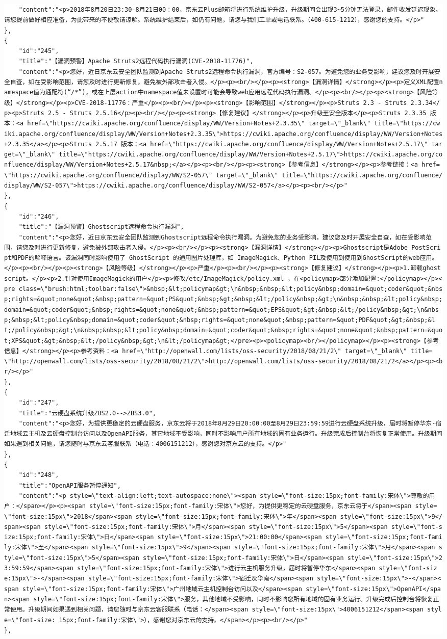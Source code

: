 		"content":"<p>2018年8月20日23:30-8月21日00：00，京东云Plus邮箱将进行系统维护升级，升级期间会出现3~5分钟无法登录，邮件收发延迟现象。请您提前做好相应准备，为此带来的不便敬请谅解。系统维护结束后，如仍有问题，请您与我们工单或电话联系。（400-615-1212），感谢您的支持。</p>"
	},
	{
		"id":"245",
		"title":"【漏洞预警】Apache Struts2远程代码执行漏洞(CVE-2018-11776)",
		"content":"<p>您好，近日京东云安全团队监测到Apache Struts2远程命令执行漏洞，官方编号：S2-057。为避免您的业务受影响，建议您及时开展安全自查，如在受影响范围，请您及时进行更新修复，避免被外部攻击者入侵。</p><p><br/></p><p><strong>【漏洞详情】</strong></p><p>定义XML配置namespace值为通配符(“/*”)，或在上层action中namespace值未设置时可能会导致web应用远程代码执行漏洞。</p><p><br/></p><p><strong>【风险等级】</strong></p><p>CVE-2018-11776：严重</p><p><br/></p><p><strong>【影响范围】</strong></p><p>Struts 2.3 - Struts 2.3.34</p><p>Struts 2.5 - Struts 2.5.16</p><p><br/></p><p><strong>【修复建议】</strong></p><p>升级至安全版本</p><p>Struts 2.3.35 版本：<a href=\"https://cwiki.apache.org/confluence/display/WW/Version+Notes+2.3.35\" target=\"_blank\" title=\"https://cwiki.apache.org/confluence/display/WW/Version+Notes+2.3.35\">https://cwiki.apache.org/confluence/display/WW/Version+Notes+2.3.35</a></p><p>Struts 2.5.17 版本：<a href=\"https://cwiki.apache.org/confluence/display/WW/Version+Notes+2.5.17\" target=\"_blank\" title=\"https://cwiki.apache.org/confluence/display/WW/Version+Notes+2.5.17\">https://cwiki.apache.org/confluence/display/WW/Version+Notes+2.5.17&nbsp;</a></p><p><br/></p><p><strong>【参考信息】</strong></p><p>参考链接：<a href=\"https://cwiki.apache.org/confluence/display/WW/S2-057\" target=\"_blank\" title=\"https://cwiki.apache.org/confluence/display/WW/S2-057\">https://cwiki.apache.org/confluence/display/WW/S2-057</a></p><p><br/></p>"
	},
	{
		"id":"246",
		"title":"【漏洞预警】Ghostscript远程命令执行漏洞",
		"content":"<p>您好，近日京东云安全团队监测到Ghostscript远程命令执行漏洞。为避免您的业务受影响，建议您及时开展安全自查，如在受影响范围，请您及时进行更新修复，避免被外部攻击者入侵。</p><p><br/></p><p><strong>【漏洞详情】</strong></p><p>Ghostscript是Adobe PostScript和PDF的解释语言。该漏洞同时影响使用了 GhostScript 的通用图片处理库，如 ImageMagick、Python PIL及使用到使用到GhostScript的web应用。</p><p><br/></p><p><strong>【风险等级】</strong></p><p>严重</p><p><br/></p><p><strong>【修复建议】</strong></p><p>1.卸载ghostscript。</p><p>2.针对使用ImageMagick的用户</p><p>修改/etc/ImageMagick/policy.xml ，在<policymap>部分添加配置:</policymap></p><pre class=\"brush:html;toolbar:false\">&nbsp;&lt;policymap&gt;\n&nbsp;&nbsp;&lt;policy&nbsp;domain=&quot;coder&quot;&nbsp;rights=&quot;none&quot;&nbsp;pattern=&quot;PS&quot;&nbsp;&gt;&nbsp;&lt;/policy&nbsp;&gt;\n&nbsp;&nbsp;&lt;policy&nbsp;domain=&quot;coder&quot;&nbsp;rights=&quot;none&quot;&nbsp;pattern=&quot;EPS&quot;&gt;&nbsp;&lt;/policy&nbsp;&gt;\n&nbsp;&nbsp;&lt;policy&nbsp;domain=&quot;coder&quot;&nbsp;rights=&quot;none&quot;&nbsp;pattern=&quot;PDF&quot;&gt;&nbsp;&lt;/policy&nbsp;&gt;\n&nbsp;&nbsp;&lt;policy&nbsp;domain=&quot;coder&quot;&nbsp;rights=&quot;none&quot;&nbsp;pattern=&quot;XPS&quot;&gt;&nbsp;&lt;/policy&nbsp;&gt;\n&lt;/policymap&gt;</pre><p><policymap><br/></policymap></p><p><strong>【参考信息】</strong></p><p>参考资料：<a href=\"http://openwall.com/lists/oss-security/2018/08/21/2\" target=\"_blank\" title=\"http://openwall.com/lists/oss-security/2018/08/21/2\">http://openwall.com/lists/oss-security/2018/08/21/2</a></p><p><br/></p>"
	},
	{
		"id":"247",
		"title":"云硬盘系统升级ZBS2.0-->ZBS3.0",
		"content":"<p>您好，为提供更稳定的云硬盘服务，京东云将于2018年8月29日20:00:00至8月29日23:59:59进行云硬盘系统升级，届时将暂停华东-宿迁地域云主机及云硬盘控制台访问以及OpenAPI服务，其它地域不受影响，同时不影响用户所有地域的固有业务运行。升级完成后控制台将恢复正常使用。升级期间如果遇到相关问题，请您随时与京东云客服联系（电话：4006151212），感谢您对京东云的支持。</p>"
	},
	{
		"id":"248",
		"title":"OpenAPI服务暂停通知",
		"content":"<p style=\"text-align:left;text-autospace:none\"><span style=\"font-size:15px;font-family:宋体\">尊敬的用户：</span></p><p><span style=\"font-size:15px;font-family:宋体\">您好，为提供更稳定的云硬盘服务，京东云将于</span><span style=\"font-size:15px\">2018</span><span style=\"font-size:15px;font-family:宋体\">年</span><span style=\"font-size:15px\">9</span><span style=\"font-size:15px;font-family:宋体\">月</span><span style=\"font-size:15px\">5</span><span style=\"font-size:15px;font-family:宋体\">日</span><span style=\"font-size:15px\">21:00:00</span><span style=\"font-size:15px;font-family:宋体\">至</span><span style=\"font-size:15px\">9</span><span style=\"font-size:15px;font-family:宋体\">月</span><span style=\"font-size:15px\">5</span><span style=\"font-size:15px;font-family:宋体\">日</span><span style=\"font-size:15px\">23:59:59</span><span style=\"font-size:15px;font-family:宋体\">进行云主机服务升级，届时将暂停华东</span><span style=\"font-size:15px\">-</span><span style=\"font-size:15px;font-family:宋体\">宿迁及华南</span><span style=\"font-size:15px\">-</span><span style=\"font-size:15px;font-family:宋体\">广州地域云主机控制台访问以及</span><span style=\"font-size:15px\">OpenAPI</span><span style=\"font-size:15px;font-family:宋体\">服务，其他地域不受影响，同时不影响您所有地域的固有业务运行。升级完成后控制台将恢复正常使用。升级期间如果遇到相关问题，请您随时与京东云客服联系（电话：</span><span style=\"font-size:15px\">4006151212</span><span style=\"font-size: 15px;font-family:宋体\">），感谢您对京东云的支持。</span></p><p><br/></p>"
	},